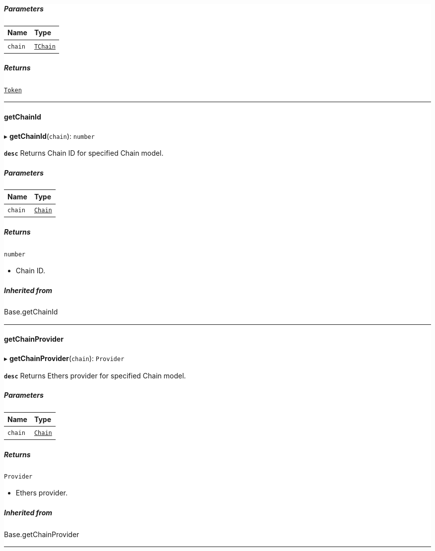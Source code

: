 ##### Parameters

| Name    | Type                |
| :------ | :------------------ |
| `chain` | [`TChain`](#tchain) |

##### Returns

[`Token`](#classestokenmd)

---

#### getChainId

▸ **getChainId**(`chain`): `number`

**`desc`** Returns Chain ID for specified Chain model.

##### Parameters

| Name    | Type                       |
| :------ | :------------------------- |
| `chain` | [`Chain`](#classeschainmd) |

##### Returns

`number`

- Chain ID.

##### Inherited from

Base.getChainId

---

#### getChainProvider

▸ **getChainProvider**(`chain`): `Provider`

**`desc`** Returns Ethers provider for specified Chain model.

##### Parameters

| Name    | Type                       |
| :------ | :------------------------- |
| `chain` | [`Chain`](#classeschainmd) |

##### Returns

`Provider`

- Ethers provider.

##### Inherited from

Base.getChainProvider

---